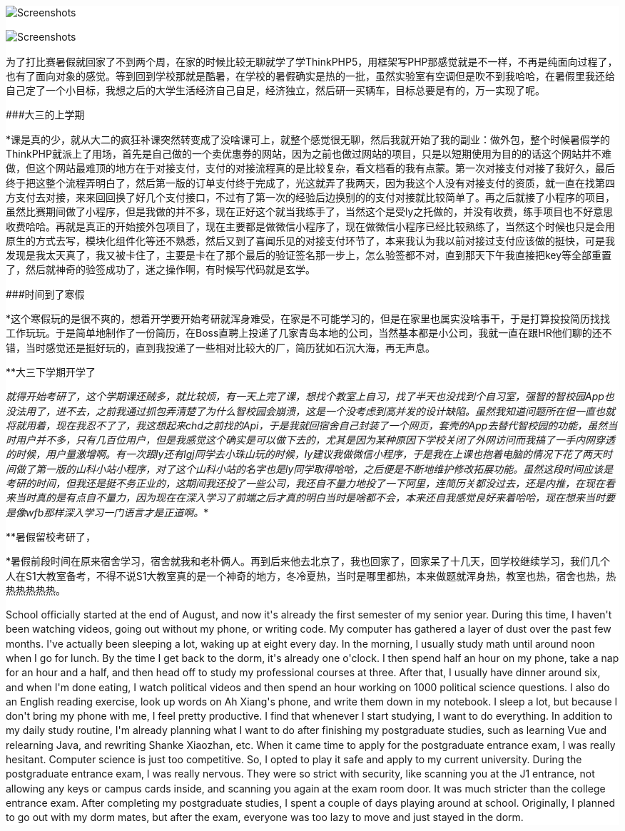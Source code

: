 ![Screenshots](screenshots/2022-11-26-16-03-15.png)

![Screenshots](screenshots/2022-11-26-16-03-21.png)

为了打比赛暑假就回家了不到两个周，在家的时候比较无聊就学了学ThinkPHP5，用框架写PHP那感觉就是不一样，不再是纯面向过程了，也有了面向对象的感觉。等到回到学校那就是酷暑，在学校的暑假确实是热的一批，虽然实验室有空调但是吹不到我哈哈，在暑假里我还给自己定了一个小目标，我想之后的大学生活经济自己自足，经济独立，然后研一买辆车，目标总要是有的，万一实现了呢。

###大三的上学期

*课是真的少，就从大二的疯狂补课突然转变成了没啥课可上，就整个感觉很无聊，然后我就开始了我的副业：做外包，整个时候暑假学的ThinkPHP就派上了用场，首先是自己做的一个卖优惠券的网站，因为之前也做过网站的项目，只是以短期使用为目的的话这个网站并不难做，但这个网站最难顶的地方在于对接支付，支付的对接流程真的是比较复杂，看文档看的我有点蒙。第一次对接支付对接了我好久，最后终于把这整个流程弄明白了，然后第一版的订单支付终于完成了，光这就弄了我两天，因为我这个人没有对接支付的资质，就一直在找第四方支付去对接，来来回回换了好几个支付接口，不过有了第一次的经验后边换别的的支付对接就比较简单了。再之后就接了小程序的项目，虽然比赛期间做了小程序，但是我做的并不多，现在正好这个就当我练手了，当然这个是受ly之托做的，并没有收费，练手项目也不好意思收费哈哈。再就是真正的开始接外包项目了，现在主要都是做微信小程序了，现在做微信小程序已经比较熟练了，当然这个时候也只是会用原生的方式去写，模块化组件化等还不熟悉，然后又到了喜闻乐见的对接支付环节了，本来我认为我以前对接过支付应该做的挺快，可是我发现是我太天真了，我又被卡住了，主要是卡在了那个最后的验证签名那一步上，怎么验签都不对，直到那天下午我直接把key等全部重置了，然后就神奇的验签成功了，迷之操作啊，有时候写代码就是玄学。

###时间到了寒假

*这个寒假玩的是很不爽的，想着开学要开始考研就浑身难受，在家是不可能学习的，但是在家里也属实没啥事干，于是打算投投简历找找工作玩玩。于是简单地制作了一份简历，在Boss直聘上投递了几家青岛本地的公司，当然基本都是小公司，我就一直在跟HR他们聊的还不错，当时感觉还是挺好玩的，直到我投递了一些相对比较大的厂，简历犹如石沉大海，再无声息。

**大三下学期开学了

*就得开始考研了，这个学期课还贼多，就比较烦，有一天上完了课，想找个教室上自习，找了半天也没找到个自习室，强智的智校园App也没法用了，进不去，之前我通过抓包弄清楚了为什么智校园会崩溃，这是一个没考虑到高并发的设计缺陷。虽然我知道问题所在但一直也就将就用着，现在我忍不了了，我这想起来chd之前找的Api，于是我就回宿舍自己封装了一个网页，套壳的App去替代智校园的功能，虽然当时用户并不多，只有几百位用户，但是我感觉这个确实是可以做下去的，尤其是因为某种原因下学校关闭了外网访问而我搞了一手内网穿透的时候，用户量激增啊。有一次跟ly还有lgj同学去小珠山玩的时候，ly建议我做微信小程序，于是我在上课也抱着电脑的情况下花了两天时间做了第一版的山科小站小程序，对了这个山科小站的名字也是ly同学取得哈哈，之后便是不断地维护修改拓展功能。虽然这段时间应该是考研的时间，但我还是挺不务正业的，这期间我还投了一些公司，我还自不量力地投了一下阿里，连简历关都没过去，还是内推，在现在看来当时真的是有点自不量力，因为现在在深入学习了前端之后才真的明白当时是啥都不会，本来还自我感觉良好来着哈哈，现在想来当时要是像wfb那样深入学习一门语言才是正道啊。**

**暑假留校考研了，

*暑假前段时间在原来宿舍学习，宿舍就我和老朴俩人。再到后来他去北京了，我也回家了，回家呆了十几天，回学校继续学习，我们几个人在S1大教室备考，不得不说S1大教室真的是一个神奇的地方，冬冷夏热，当时是哪里都热，本来做题就浑身热，教室也热，宿舍也热，热热热热热热。

School officially started at the end of August, and now it's already the first semester of my senior year. During this time, I haven't been watching videos, going out without my phone, or writing code. My computer has gathered a layer of dust over the past few months. I've actually been sleeping a lot, waking up at eight every day. In the morning, I usually study math until around noon when I go for lunch. By the time I get back to the dorm, it's already one o'clock. I then spend half an hour on my phone, take a nap for an hour and a half, and then head off to study my professional courses at three. After that, I usually have dinner around six, and when I'm done eating, I watch political videos and then spend an hour working on 1000 political science questions. I also do an English reading exercise, look up words on Ah Xiang's phone, and write them down in my notebook. I sleep a lot, but because I don't bring my phone with me, I feel pretty productive. I find that whenever I start studying, I want to do everything. In addition to my daily study routine, I'm already planning what I want to do after finishing my postgraduate studies, such as learning Vue and relearning Java, and rewriting Shanke Xiaozhan, etc. When it came time to apply for the postgraduate entrance exam, I was really hesitant. Computer science is just too competitive. So, I opted to play it safe and apply to my current university. During the postgraduate entrance exam, I was really nervous. They were so strict with security, like scanning you at the J1 entrance, not allowing any keys or campus cards inside, and scanning you again at the exam room door. It was much stricter than the college entrance exam. After completing my postgraduate studies, I spent a couple of days playing around at school. Originally, I planned to go out with my dorm mates, but after the exam, everyone was too lazy to move and just stayed in the dorm.
